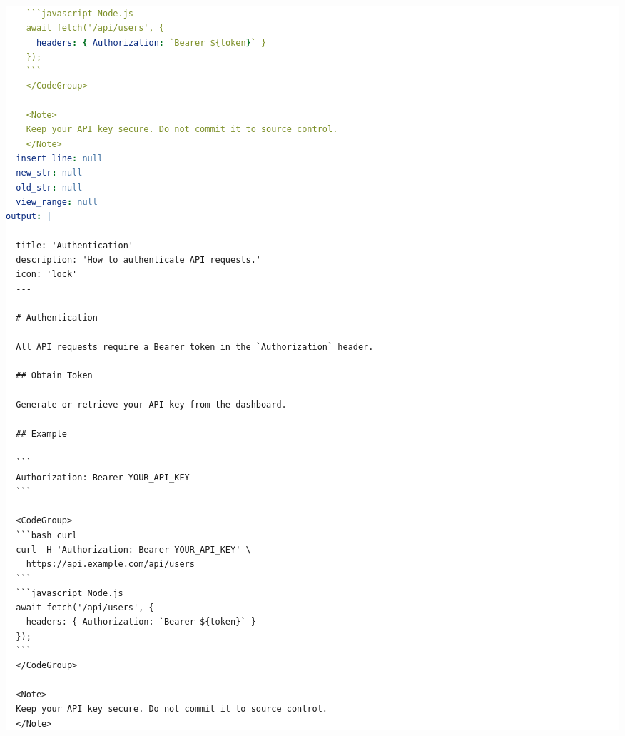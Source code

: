````yaml tool-strReplaceEditor
    ```javascript Node.js
    await fetch('/api/users', {
      headers: { Authorization: `Bearer ${token}` }
    });
    ```
    </CodeGroup>

    <Note>
    Keep your API key secure. Do not commit it to source control.
    </Note>
  insert_line: null
  new_str: null
  old_str: null
  view_range: null
output: |
  ---
  title: 'Authentication'
  description: 'How to authenticate API requests.'
  icon: 'lock'
  ---

  # Authentication

  All API requests require a Bearer token in the `Authorization` header.

  ## Obtain Token

  Generate or retrieve your API key from the dashboard.

  ## Example

  ```
  Authorization: Bearer YOUR_API_KEY
  ```

  <CodeGroup>
  ```bash curl
  curl -H 'Authorization: Bearer YOUR_API_KEY' \
    https://api.example.com/api/users
  ```
  ```javascript Node.js
  await fetch('/api/users', {
    headers: { Authorization: `Bearer ${token}` }
  });
  ```
  </CodeGroup>

  <Note>
  Keep your API key secure. Do not commit it to source control.
  </Note>

````
